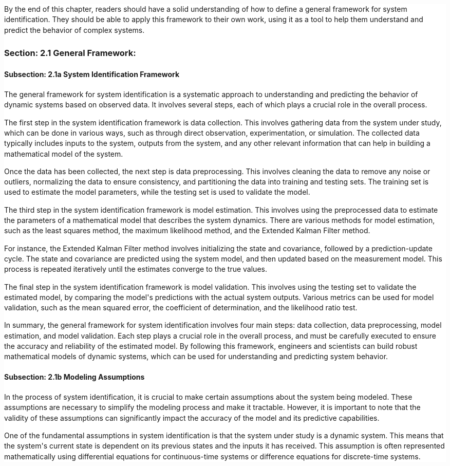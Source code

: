 By the end of this chapter, readers should have a solid understanding of how to define a general framework for system identification. They should be able to apply this framework to their own work, using it as a tool to help them understand and predict the behavior of complex systems.

### Section: 2.1 General Framework:

#### Subsection: 2.1a System Identification Framework

The general framework for system identification is a systematic approach to understanding and predicting the behavior of dynamic systems based on observed data. It involves several steps, each of which plays a crucial role in the overall process. 

The first step in the system identification framework is data collection. This involves gathering data from the system under study, which can be done in various ways, such as through direct observation, experimentation, or simulation. The collected data typically includes inputs to the system, outputs from the system, and any other relevant information that can help in building a mathematical model of the system.

Once the data has been collected, the next step is data preprocessing. This involves cleaning the data to remove any noise or outliers, normalizing the data to ensure consistency, and partitioning the data into training and testing sets. The training set is used to estimate the model parameters, while the testing set is used to validate the model.

The third step in the system identification framework is model estimation. This involves using the preprocessed data to estimate the parameters of a mathematical model that describes the system dynamics. There are various methods for model estimation, such as the least squares method, the maximum likelihood method, and the Extended Kalman Filter method. 

For instance, the Extended Kalman Filter method involves initializing the state and covariance, followed by a prediction-update cycle. The state and covariance are predicted using the system model, and then updated based on the measurement model. This process is repeated iteratively until the estimates converge to the true values.

The final step in the system identification framework is model validation. This involves using the testing set to validate the estimated model, by comparing the model's predictions with the actual system outputs. Various metrics can be used for model validation, such as the mean squared error, the coefficient of determination, and the likelihood ratio test.

In summary, the general framework for system identification involves four main steps: data collection, data preprocessing, model estimation, and model validation. Each step plays a crucial role in the overall process, and must be carefully executed to ensure the accuracy and reliability of the estimated model. By following this framework, engineers and scientists can build robust mathematical models of dynamic systems, which can be used for understanding and predicting system behavior.

#### Subsection: 2.1b Modeling Assumptions

In the process of system identification, it is crucial to make certain assumptions about the system being modeled. These assumptions are necessary to simplify the modeling process and make it tractable. However, it is important to note that the validity of these assumptions can significantly impact the accuracy of the model and its predictive capabilities. 

One of the fundamental assumptions in system identification is that the system under study is a dynamic system. This means that the system's current state is dependent on its previous states and the inputs it has received. This assumption is often represented mathematically using differential equations for continuous-time systems or difference equations for discrete-time systems.
